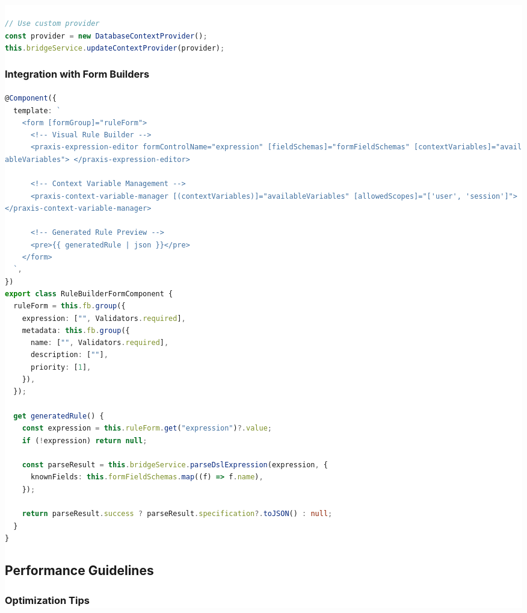 ```typescript

// Use custom provider
const provider = new DatabaseContextProvider();
this.bridgeService.updateContextProvider(provider);
```

### Integration with Form Builders

```typescript
@Component({
  template: `
    <form [formGroup]="ruleForm">
      <!-- Visual Rule Builder -->
      <praxis-expression-editor formControlName="expression" [fieldSchemas]="formFieldSchemas" [contextVariables]="availableVariables"> </praxis-expression-editor>

      <!-- Context Variable Management -->
      <praxis-context-variable-manager [(contextVariables)]="availableVariables" [allowedScopes]="['user', 'session']"> </praxis-context-variable-manager>

      <!-- Generated Rule Preview -->
      <pre>{{ generatedRule | json }}</pre>
    </form>
  `,
})
export class RuleBuilderFormComponent {
  ruleForm = this.fb.group({
    expression: ["", Validators.required],
    metadata: this.fb.group({
      name: ["", Validators.required],
      description: [""],
      priority: [1],
    }),
  });

  get generatedRule() {
    const expression = this.ruleForm.get("expression")?.value;
    if (!expression) return null;

    const parseResult = this.bridgeService.parseDslExpression(expression, {
      knownFields: this.formFieldSchemas.map((f) => f.name),
    });

    return parseResult.success ? parseResult.specification?.toJSON() : null;
  }
}
```

## Performance Guidelines

### Optimization Tips
